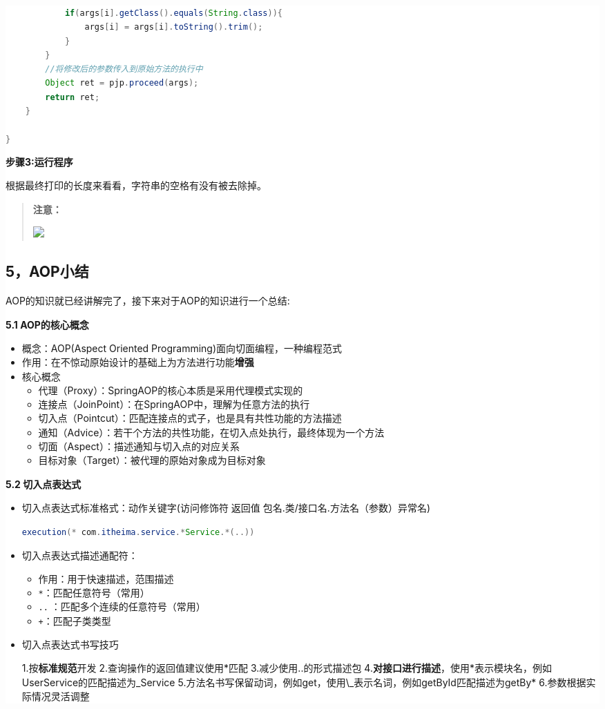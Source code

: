 ```java
            if(args[i].getClass().equals(String.class)){
                args[i] = args[i].toString().trim();
            }
        }
        //将修改后的参数传入到原始方法的执行中
        Object ret = pjp.proceed(args);
        return ret;
    }

}
```

**步骤3:运行程序**

根据最终打印的长度来看看，字符串的空格有没有被去除掉。

> **注意：**
> 
> ![](https://i-blog.csdnimg.cn/blog_migrate/92eefdbbcc0f7840047bc26be37289f9.png)

## 5，AOP小结

AOP的知识就已经讲解完了，接下来对于AOP的知识进行一个总结:

**5.1 AOP的核心概念**

-   概念：AOP(Aspect Oriented Programming)面向切面编程，一种编程范式
-   作用：在不惊动原始设计的基础上为方法进行功能**增强**
-   核心概念
    -   代理（Proxy）：SpringAOP的核心本质是采用代理模式实现的
    -   连接点（JoinPoint）：在SpringAOP中，理解为任意方法的执行
    -   切入点（Pointcut）：匹配连接点的式子，也是具有共性功能的方法描述
    -   通知（Advice）：若干个方法的共性功能，在切入点处执行，最终体现为一个方法
    -   切面（Aspect）：描述通知与切入点的对应关系
    -   目标对象（Target）：被代理的原始对象成为目标对象

**5.2 切入点表达式**

-   切入点表达式标准格式：动作关键字(访问修饰符 返回值 包名.类/接口名.方法名（参数）异常名)
    
    ```java
    execution(* com.itheima.service.*Service.*(..))
    ```
    
-   切入点表达式描述通配符：
    
    -   作用：用于快速描述，范围描述
    -   `*`：匹配任意符号（常用）
    -   `..` ：匹配多个连续的任意符号（常用）
    -   `+`：匹配子类类型
-   切入点表达式书写技巧
    
    1.按**标准规范**开发 2.查询操作的返回值建议使用\*匹配 3.减少使用..的形式描述包 4.**对接口进行描述**，使用\*表示模块名，例如UserService的匹配描述为_Service 5.方法名书写保留动词，例如get，使用\\_表示名词，例如getById匹配描述为getBy\* 6.参数根据实际情况灵活调整
    
